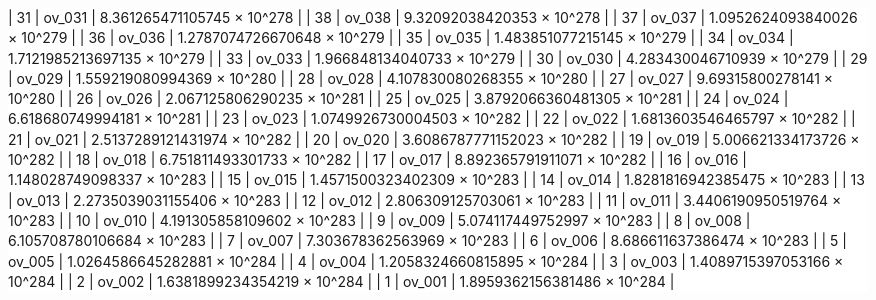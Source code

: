 | 31 | ov_031 | 8.361265471105745 × 10^278 |
| 38 | ov_038 | 9.32092038420353 × 10^278 |
| 37 | ov_037 | 1.0952624093840026 × 10^279 |
| 36 | ov_036 | 1.2787074726670648 × 10^279 |
| 35 | ov_035 | 1.483851077215145 × 10^279 |
| 34 | ov_034 | 1.7121985213697135 × 10^279 |
| 33 | ov_033 | 1.966848134040733 × 10^279 |
| 30 | ov_030 | 4.283430046710939 × 10^279 |
| 29 | ov_029 | 1.559219080994369 × 10^280 |
| 28 | ov_028 | 4.107830080268355 × 10^280 |
| 27 | ov_027 | 9.69315800278141 × 10^280 |
| 26 | ov_026 | 2.067125806290235 × 10^281 |
| 25 | ov_025 | 3.8792066360481305 × 10^281 |
| 24 | ov_024 | 6.618680749994181 × 10^281 |
| 23 | ov_023 | 1.0749926730004503 × 10^282 |
| 22 | ov_022 | 1.6813603546465797 × 10^282 |
| 21 | ov_021 | 2.5137289121431974 × 10^282 |
| 20 | ov_020 | 3.6086787771152023 × 10^282 |
| 19 | ov_019 | 5.006621334173726 × 10^282 |
| 18 | ov_018 | 6.751811493301733 × 10^282 |
| 17 | ov_017 | 8.892365791911071 × 10^282 |
| 16 | ov_016 | 1.148028749098337 × 10^283 |
| 15 | ov_015 | 1.4571500323402309 × 10^283 |
| 14 | ov_014 | 1.8281816942385475 × 10^283 |
| 13 | ov_013 | 2.2735039031155406 × 10^283 |
| 12 | ov_012 | 2.806309125703061 × 10^283 |
| 11 | ov_011 | 3.4406190950519764 × 10^283 |
| 10 | ov_010 | 4.191305858109602 × 10^283 |
| 9 | ov_009 | 5.074117449752997 × 10^283 |
| 8 | ov_008 | 6.105708780106684 × 10^283 |
| 7 | ov_007 | 7.303678362563969 × 10^283 |
| 6 | ov_006 | 8.686611637386474 × 10^283 |
| 5 | ov_005 | 1.0264586645282881 × 10^284 |
| 4 | ov_004 | 1.2058324660815895 × 10^284 |
| 3 | ov_003 | 1.4089715397053166 × 10^284 |
| 2 | ov_002 | 1.6381899234354219 × 10^284 |
| 1 | ov_001 | 1.8959362156381486 × 10^284 |

